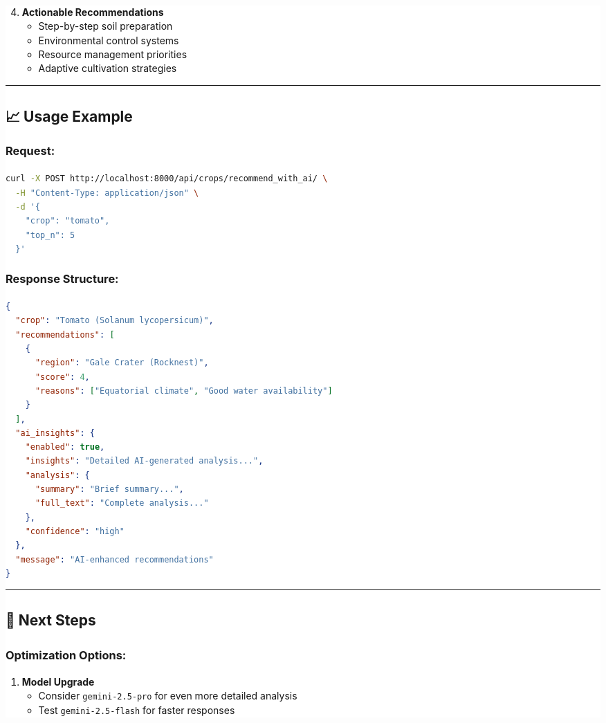 4. **Actionable Recommendations**
   - Step-by-step soil preparation
   - Environmental control systems
   - Resource management priorities
   - Adaptive cultivation strategies

---

## 📈 Usage Example

### Request:
```bash
curl -X POST http://localhost:8000/api/crops/recommend_with_ai/ \
  -H "Content-Type: application/json" \
  -d '{
    "crop": "tomato",
    "top_n": 5
  }'
```

### Response Structure:
```json
{
  "crop": "Tomato (Solanum lycopersicum)",
  "recommendations": [
    {
      "region": "Gale Crater (Rocknest)",
      "score": 4,
      "reasons": ["Equatorial climate", "Good water availability"]
    }
  ],
  "ai_insights": {
    "enabled": true,
    "insights": "Detailed AI-generated analysis...",
    "analysis": {
      "summary": "Brief summary...",
      "full_text": "Complete analysis..."
    },
    "confidence": "high"
  },
  "message": "AI-enhanced recommendations"
}
```

---

## 🚀 Next Steps

### Optimization Options:

1. **Model Upgrade**
   - Consider `gemini-2.5-pro` for even more detailed analysis
   - Test `gemini-2.5-flash` for faster responses
